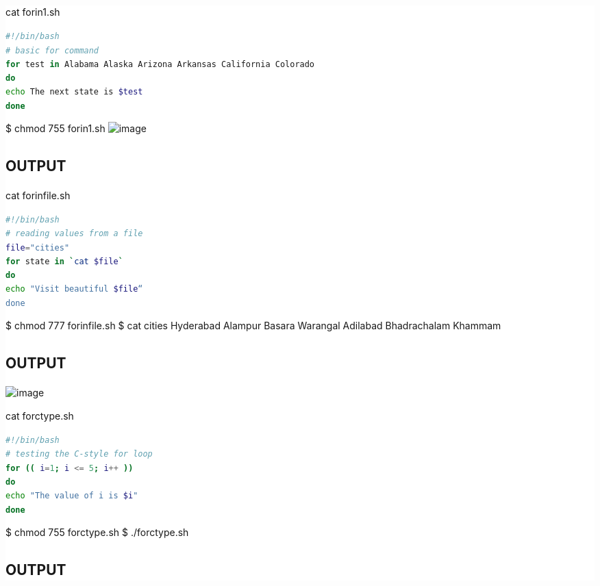  
cat forin1.sh 
```bash
#!/bin/bash
# basic for command
for test in Alabama Alaska Arizona Arkansas California Colorado
do
echo The next state is $test
done
```
$ chmod 755 forin1.sh
![image](https://github.com/user-attachments/assets/c6367cff-7ab7-492d-bfe5-573ad50fc630)

## OUTPUT
cat forinfile.sh 
```bash
#!/bin/bash
# reading values from a file
file="cities"
for state in `cat $file`
do
echo "Visit beautiful $file“
done
```
$ chmod 777 forinfile.sh
$ cat cities
Hyderabad
Alampur
Basara
Warangal
Adilabad
Bhadrachalam
Khammam

## OUTPUT
![image](https://github.com/user-attachments/assets/d5f272ae-27b0-43c9-a336-487d61deb265)


cat forctype.sh 
```bash
#!/bin/bash
# testing the C-style for loop
for (( i=1; i <= 5; i++ ))
do
echo "The value of i is $i"
done
````
$ chmod 755 forctype.sh
$ ./forctype.sh 
## OUTPUT
